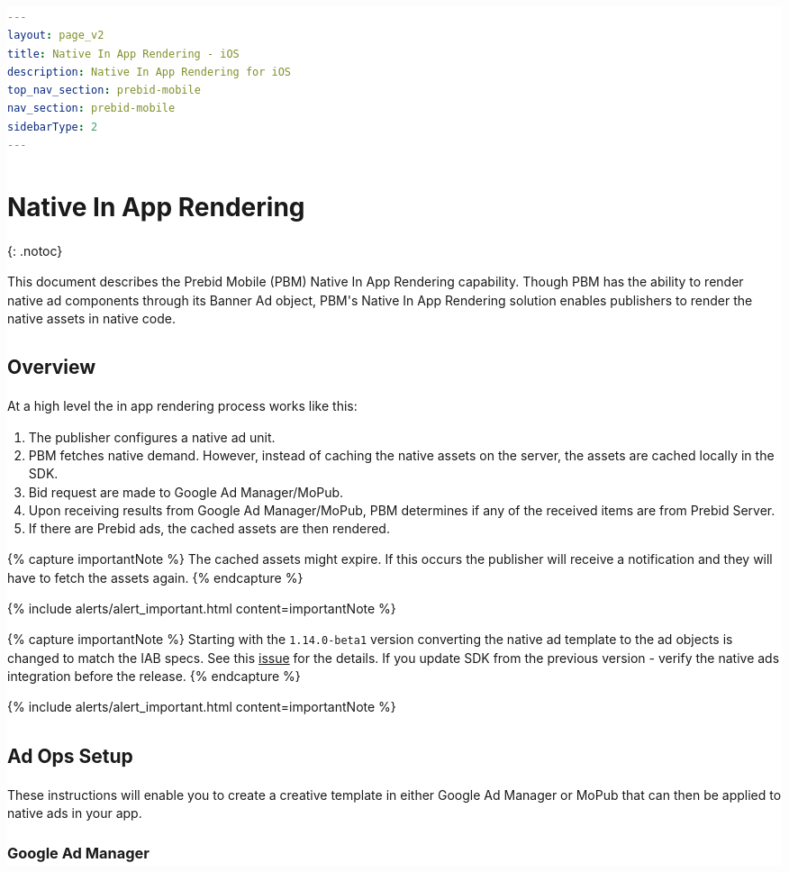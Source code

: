 ```yaml
---
layout: page_v2
title: Native In App Rendering - iOS
description: Native In App Rendering for iOS
top_nav_section: prebid-mobile
nav_section: prebid-mobile
sidebarType: 2
---
```


# Native In App Rendering
{: .notoc}

This document describes the Prebid Mobile (PBM) Native In App Rendering capability. Though PBM has the ability to render native ad components through its Banner Ad object, PBM's  Native In App Rendering solution enables publishers to render the native assets in native code.

## Overview

At a high level the in app rendering process works like this:

1. The publisher configures a native ad unit.
2. PBM fetches native demand. However, instead of caching the native assets on the server, the assets are cached locally in the SDK.
3. Bid request are made to Google Ad Manager/MoPub.
4. Upon receiving results from Google Ad Manager/MoPub, PBM determines if any of the received items are from Prebid Server.
5. If there are Prebid ads, the cached assets are then rendered.

{% capture importantNote %}
The cached assets might expire. If this occurs the publisher will receive a notification and they will have to fetch the assets again.
{% endcapture %}

{% include alerts/alert_important.html content=importantNote %}

{% capture importantNote %}
Starting with the `1.14.0-beta1` version converting the native ad template to the ad objects is changed to match the IAB specs. See this [issue](https://github.com/prebid/prebid-mobile-ios/issues/494) for the details. If you update SDK from the previous version - verify the native ads integration before the release.
{% endcapture %}

{% include alerts/alert_important.html content=importantNote %}

## Ad Ops Setup

These instructions will enable you to create a creative template in either Google Ad Manager or MoPub that can then be applied to native ads in your app.

### Google Ad Manager

